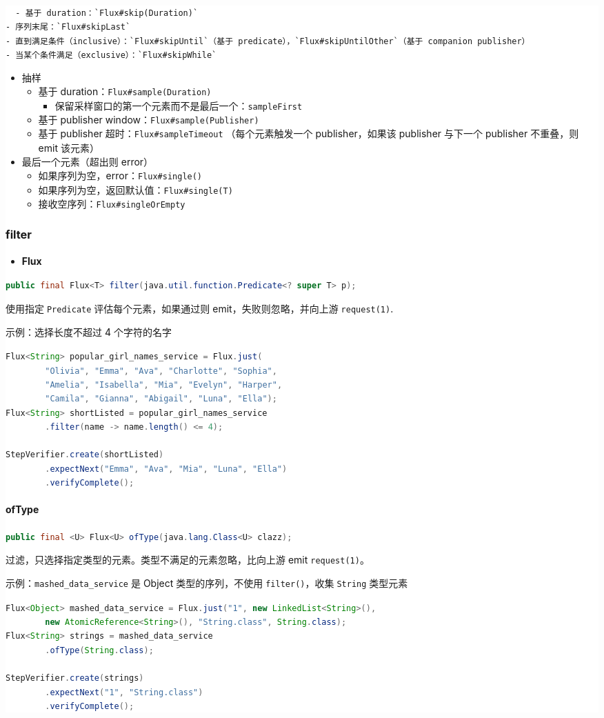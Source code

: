       - 基于 duration：`Flux#skip(Duration)`
    - 序列末尾：`Flux#skipLast`
    - 直到满足条件（inclusive）：`Flux#skipUntil`（基于 predicate），`Flux#skipUntilOther`（基于 companion publisher）
    - 当某个条件满足（exclusive）：`Flux#skipWhile`
  - 抽样
    - 基于 duration：`Flux#sample(Duration)`
      - 保留采样窗口的第一个元素而不是最后一个：`sampleFirst`
    - 基于 publisher window：`Flux#sample(Publisher)`
    - 基于 publisher 超时：`Flux#sampleTimeout` （每个元素触发一个 publisher，如果该 publisher 与下一个 publisher 不重叠，则 emit 该元素）
- 最后一个元素（超出则 error）
  - 如果序列为空，error：`Flux#single()`
  - 如果序列为空，返回默认值：`Flux#single(T)`
  - 接收空序列：`Flux#singleOrEmpty`

### filter

- **Flux**

```java
public final Flux<T> filter(java.util.function.Predicate<? super T> p);
```

使用指定 `Predicate` 评估每个元素，如果通过则 emit，失败则忽略，并向上游 `request(1)`.

示例：选择长度不超过 4 个字符的名字

```java
Flux<String> popular_girl_names_service = Flux.just(
        "Olivia", "Emma", "Ava", "Charlotte", "Sophia",
        "Amelia", "Isabella", "Mia", "Evelyn", "Harper",
        "Camila", "Gianna", "Abigail", "Luna", "Ella");
Flux<String> shortListed = popular_girl_names_service
        .filter(name -> name.length() <= 4);

StepVerifier.create(shortListed)
        .expectNext("Emma", "Ava", "Mia", "Luna", "Ella")
        .verifyComplete();
```

#### ofType

```java
public final <U> Flux<U> ofType(java.lang.Class<U> clazz);
```

过滤，只选择指定类型的元素。类型不满足的元素忽略，比向上游 emit `request(1)`。

示例：`mashed_data_service` 是 Object 类型的序列，不使用 `filter()`，收集 `String` 类型元素

```java
Flux<Object> mashed_data_service = Flux.just("1", new LinkedList<String>(), 
        new AtomicReference<String>(), "String.class", String.class);
Flux<String> strings = mashed_data_service
        .ofType(String.class);

StepVerifier.create(strings)
        .expectNext("1", "String.class")
        .verifyComplete();
```
